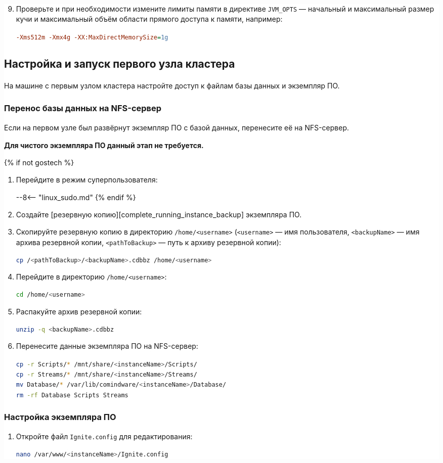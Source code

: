 9. Проверьте и при необходимости измените лимиты памяти в директиве `JVM_OPTS` — начальный и максимальный размер кучи и максимальный объём области прямого доступа к памяти, например:

    ``` ini
    -Xms512m -Xmx4g -XX:MaxDirectMemorySize=1g
    ```

## Настройка и запуск первого узла кластера

На машине с первым узлом кластера настройте доступ к файлам базы данных и экземпляр ПО.

### Перенос базы данных на NFS-сервер

Если на первом узле был развёрнут экземпляр ПО с базой данных, перенесите её на NFS-сервер.

**Для чистого экземпляра ПО данный этап не требуется.**

{% if not gostech %}
1. Перейдите в режим суперпользователя:

    --8<-- "linux_sudo.md"
{% endif %}

2. Создайте [резервную копию][complete_running_instance_backup] экземпляра ПО.
3. Скопируйте резервную копию в директорию `/home/<username>` (`<username>` — имя пользователя, `<backupName>` — имя архива резервной копии, `<pathToBackup>` — путь к архиву резервной копии):

    ``` sh
    cp /<pathToBackup>/<backupName>.cdbbz /home/<username>
    ```

4. Перейдите в директорию `/home/<username>`:

    ``` sh
    cd /home/<username>
    ```

5. Распакуйте архив резервной копии:

    ``` sh
    unzip -q <backupName>.cdbbz
    ```

6. Перенесите данные экземпляра ПО на NFS-сервер:

    ``` sh
    cp -r Scripts/* /mnt/share/<instanceName>/Scripts/
    cp -r Streams/* /mnt/share/<instanceName>/Streams/
    mv Database/* /var/lib/comindware/<instanceName>/Database/
    rm -rf Database Scripts Streams
    ```

### Настройка экземпляра ПО

1. Откройте файл `Ignite.config` для редактирования:

    ``` sh
    nano /var/www/<instanceName>/Ignite.config
    ```
